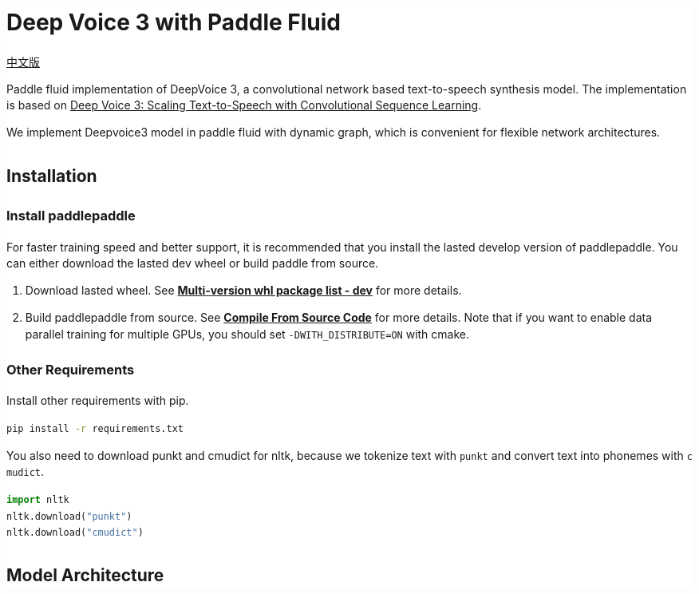 # Deep Voice 3 with Paddle Fluid

[中文版](README_cn.md)

Paddle fluid implementation of DeepVoice 3, a convolutional network based text-to-speech synthesis model. The implementation is based on [Deep Voice 3: Scaling Text-to-Speech with Convolutional Sequence Learning](https://arxiv.org/abs/1710.07654).

We implement Deepvoice3 model in paddle fluid with dynamic graph, which is convenient for flexible network architectures.

## Installation

### Install paddlepaddle

For faster training speed and better support, it is recommended that you install the lasted develop version of paddlepaddle. You can either download the lasted dev wheel or build paddle from source.

1.  Download lasted wheel. See [**Multi-version whl package list - dev**](https://www.paddlepaddle.org.cn/documentation/docs/en/beginners_guide/install/Tables_en.html#multi-version-whl-package-list-dev) for more details.

2. Build paddlepaddle from source. See [**Compile From Source Code**](https://www.paddlepaddle.org.cn/documentation/docs/en/1.5/beginners_guide/install/compile/fromsource_en.html) for more details. Note that if you want to enable data parallel training for multiple GPUs, you should set `-DWITH_DISTRIBUTE=ON` with cmake.

### Other Requirements

Install other requirements with pip.


```bash
pip install -r requirements.txt
```

You also need to download punkt and cmudict for nltk, because we tokenize text with `punkt` and convert text into phonemes with `cmudict`.

```python
import nltk
nltk.download("punkt")
nltk.download("cmudict")
```

## Model Architecture

